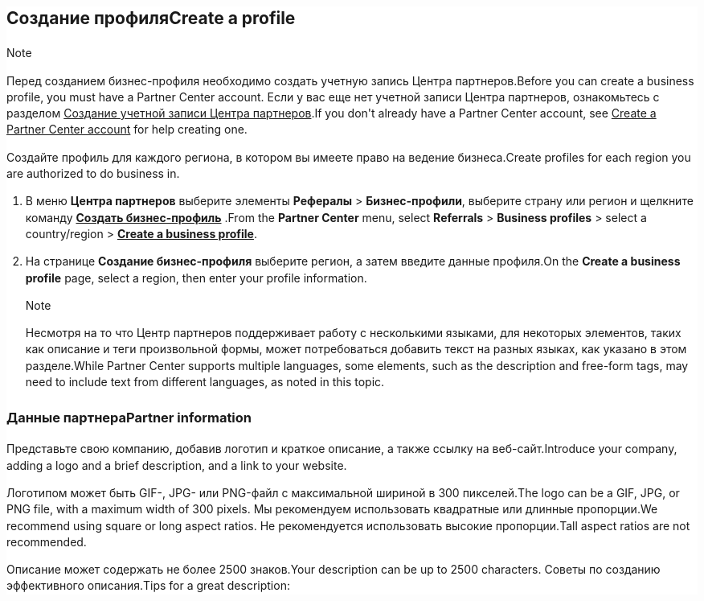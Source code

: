 ## <a name="create-a-profile"></a><span data-ttu-id="4d2be-128">Создание профиля</span><span class="sxs-lookup"><span data-stu-id="4d2be-128">Create a profile</span></span>

> [!NOTE]  
> <span data-ttu-id="4d2be-129">Перед созданием бизнес-профиля необходимо создать учетную запись Центра партнеров.</span><span class="sxs-lookup"><span data-stu-id="4d2be-129">Before you can create a business profile, you must have a Partner Center account.</span></span> <span data-ttu-id="4d2be-130">Если у вас еще нет учетной записи Центра партнеров, ознакомьтесь с разделом [Создание учетной записи Центра партнеров](mpn-create-a-partner-center-account.md).</span><span class="sxs-lookup"><span data-stu-id="4d2be-130">If you don't already have a Partner Center account, see [Create a Partner Center account](mpn-create-a-partner-center-account.md) for help creating one.</span></span> 

<span data-ttu-id="4d2be-131">Создайте профиль для каждого региона, в котором вы имеете право на ведение бизнеса.</span><span class="sxs-lookup"><span data-stu-id="4d2be-131">Create profiles for each region you are authorized to do business in.</span></span> 

1. <span data-ttu-id="4d2be-132">В меню **Центра партнеров** выберите элементы **Рефералы** &gt; **Бизнес-профили**, выберите страну или регион и щелкните команду **[Создать бизнес-профиль](https://partnercenter.microsoft.com/pcv/publishing)** .</span><span class="sxs-lookup"><span data-stu-id="4d2be-132">From the **Partner Center** menu, select **Referrals** &gt; **Business profiles** &gt; select a country/region > **[Create a business profile](https://partnercenter.microsoft.com/pcv/publishing)**.</span></span>

2. <span data-ttu-id="4d2be-133">На странице **Создание бизнес-профиля** выберите регион, а затем введите данные профиля.</span><span class="sxs-lookup"><span data-stu-id="4d2be-133">On the **Create a business profile** page, select a region, then enter your profile information.</span></span>
   > [!NOTE]  
   >  <span data-ttu-id="4d2be-134">Несмотря на то что Центр партнеров поддерживает работу с несколькими языками, для некоторых элементов, таких как описание и теги произвольной формы, может потребоваться добавить текст на разных языках, как указано в этом разделе.</span><span class="sxs-lookup"><span data-stu-id="4d2be-134">While Partner Center supports multiple languages, some elements, such as the description and free-form tags, may need to include text from different languages, as noted in this topic.</span></span>

### <a name="partner-information"></a><a href="" id="partner_info"></a><span data-ttu-id="4d2be-135">Данные партнера</span><span class="sxs-lookup"><span data-stu-id="4d2be-135">Partner information</span></span>

<span data-ttu-id="4d2be-136">Представьте свою компанию, добавив логотип и краткое описание, а также ссылку на веб-сайт.</span><span class="sxs-lookup"><span data-stu-id="4d2be-136">Introduce your company, adding a logo and a brief description, and a link to your website.</span></span> 

<span data-ttu-id="4d2be-137">Логотипом может быть GIF-, JPG- или PNG-файл с максимальной шириной в 300 пикселей.</span><span class="sxs-lookup"><span data-stu-id="4d2be-137">The logo can be a GIF, JPG, or PNG file, with a maximum width of 300 pixels.</span></span> <span data-ttu-id="4d2be-138">Мы рекомендуем использовать квадратные или длинные пропорции.</span><span class="sxs-lookup"><span data-stu-id="4d2be-138">We recommend using square or long aspect ratios.</span></span> <span data-ttu-id="4d2be-139">Не рекомендуется использовать высокие пропорции.</span><span class="sxs-lookup"><span data-stu-id="4d2be-139">Tall aspect ratios are not recommended.</span></span>

<span data-ttu-id="4d2be-140">Описание может содержать не более 2500 знаков.</span><span class="sxs-lookup"><span data-stu-id="4d2be-140">Your description can be up to 2500 characters.</span></span> <span data-ttu-id="4d2be-141">Советы по созданию эффективного описания.</span><span class="sxs-lookup"><span data-stu-id="4d2be-141">Tips for a great description:</span></span> 
